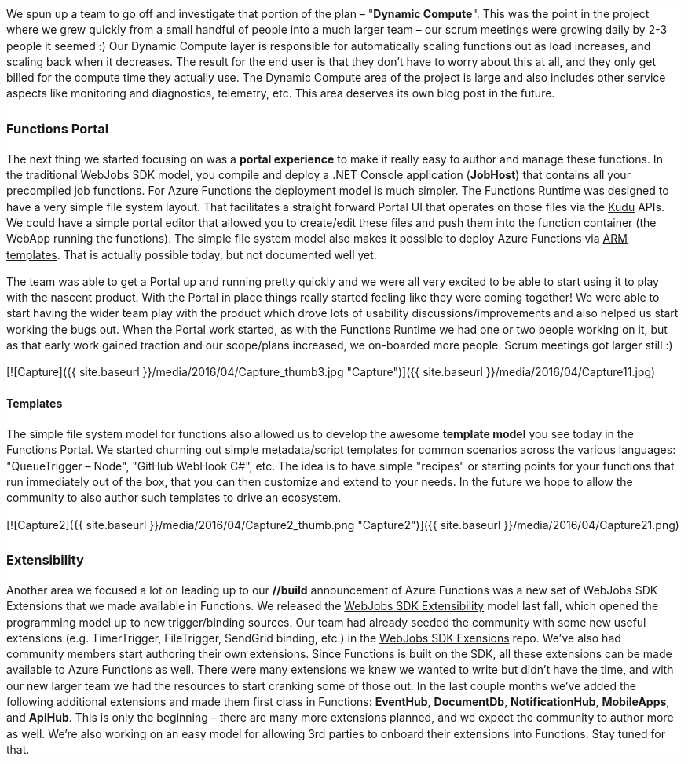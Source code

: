 We spun up a team to go off and investigate that portion of the plan – "**Dynamic Compute**". This was the point in the project where we grew quickly from a small handful of people into a much larger team – our scrum meetings were growing daily by 2-3 people it seemed :) Our Dynamic Compute layer is responsible for automatically scaling functions out as load increases, and scaling back when it decreases. The result for the end user is that they don’t have to worry about this at all, and they only get billed for the compute time they actually use. The Dynamic Compute area of the project is large and also includes other service aspects like monitoring and diagnostics, telemetry, etc. This area deserves its own blog post in the future.

 ### Functions Portal

 The next thing we started focusing on was a **portal experience** to make it really easy to author and manage these functions. In the traditional WebJobs SDK model, you compile and deploy a .NET Console application (**JobHost**) that contains all your precompiled job functions. For Azure Functions the deployment model is much simpler. The Functions Runtime was designed to have a very simple file system layout. That facilitates a straight forward Portal UI that operates on those files via the [Kudu](https://github.com/projectkudu/kudu) APIs. We could have a simple portal editor that allowed you to create/edit these files and push them into the function container (the WebApp running the functions). The simple file system model also makes it possible to deploy Azure Functions via [ARM templates](https://azure.microsoft.com/en-us/documentation/articles/resource-group-authoring-templates/). That is actually possible today, but not documented well yet.

 The team was able to get a Portal up and running pretty quickly and we were all very excited to be able to start using it to play with the nascent product. With the Portal in place things really started feeling like they were coming together! We were able to start having the wider team play with the product which drove lots of usability discussions/improvements and also helped us start working the bugs out. When the Portal work started, as with the Functions Runtime we had one or two people working on it, but as that early work gained traction and our scope/plans increased, we on-boarded more people. Scrum meetings got larger still :)

 [![Capture]({{ site.baseurl }}/media/2016/04/Capture_thumb3.jpg "Capture")]({{ site.baseurl }}/media/2016/04/Capture11.jpg)

 #### Templates

 The simple file system model for functions also allowed us to develop the awesome **template model** you see today in the Functions Portal. We started churning out simple metadata/script templates for common scenarios across the various languages: "QueueTrigger – Node", "GitHub WebHook C#", etc. The idea is to have simple "recipes" or starting points for your functions that run immediately out of the box, that you can then customize and extend to your needs. In the future we hope to allow the community to also author such templates to drive an ecosystem.

 [![Capture2]({{ site.baseurl }}/media/2016/04/Capture2_thumb.png "Capture2")]({{ site.baseurl }}/media/2016/04/Capture21.png)

 ### Extensibility

 Another area we focused a lot on leading up to our **//build** announcement of Azure Functions was a new set of WebJobs SDK Extensions that we made available in Functions. We released the [WebJobs SDK Extensibility](https://azure.microsoft.com/en-us/blog/extensible-triggers-and-binders-with-azure-webjobs-sdk-1-1-0-alpha1/) model last fall, which opened the programming model up to new trigger/binding sources. Our team had already seeded the community with some new useful extensions (e.g. TimerTrigger, FileTrigger, SendGrid binding, etc.) in the [WebJobs SDK Exensions](https://github.com/Azure/azure-webjobs-sdk-extensions) repo. We’ve also had community members start authoring their own extensions. Since Functions is built on the SDK, all these extensions can be made available to Azure Functions as well. There were many extensions we knew we wanted to write but didn’t have the time, and with our new larger team we had the resources to start cranking some of those out. In the last couple months we’ve added the following additional extensions and made them first class in Functions: **EventHub**, **DocumentDb**, **NotificationHub**, **MobileApps**, and **ApiHub**. This is only the beginning – there are many more extensions planned, and we expect the community to author more as well. We’re also working on an easy model for allowing 3rd parties to onboard their extensions into Functions. Stay tuned for that.
